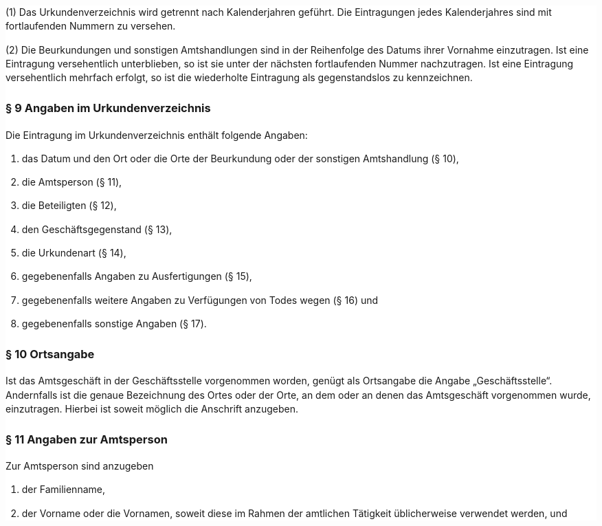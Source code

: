 (1) Das Urkundenverzeichnis wird getrennt nach Kalenderjahren geführt.
Die Eintragungen jedes Kalenderjahres sind mit fortlaufenden Nummern
zu versehen.

(2) Die Beurkundungen und sonstigen Amtshandlungen sind in der
Reihenfolge des Datums ihrer Vornahme einzutragen. Ist eine Eintragung
versehentlich unterblieben, so ist sie unter der nächsten
fortlaufenden Nummer nachzutragen. Ist eine Eintragung versehentlich
mehrfach erfolgt, so ist die wiederholte Eintragung als gegenstandslos
zu kennzeichnen.


### § 9 Angaben im Urkundenverzeichnis

Die Eintragung im Urkundenverzeichnis enthält folgende Angaben:

1.  das Datum und den Ort oder die Orte der Beurkundung oder der sonstigen
    Amtshandlung (§ 10),


2.  die Amtsperson (§ 11),


3.  die Beteiligten (§ 12),


4.  den Geschäftsgegenstand (§ 13),


5.  die Urkundenart (§ 14),


6.  gegebenenfalls Angaben zu Ausfertigungen (§ 15),


7.  gegebenenfalls weitere Angaben zu Verfügungen von Todes wegen (§ 16)
    und


8.  gegebenenfalls sonstige Angaben (§ 17).





### § 10 Ortsangabe

Ist das Amtsgeschäft in der Geschäftsstelle vorgenommen worden, genügt
als Ortsangabe die Angabe „Geschäftsstelle“. Andernfalls ist die
genaue Bezeichnung des Ortes oder der Orte, an dem oder an denen das
Amtsgeschäft vorgenommen wurde, einzutragen. Hierbei ist soweit
möglich die Anschrift anzugeben.


### § 11 Angaben zur Amtsperson

Zur Amtsperson sind anzugeben

1.  der Familienname,


2.  der Vorname oder die Vornamen, soweit diese im Rahmen der amtlichen
    Tätigkeit üblicherweise verwendet werden, und
